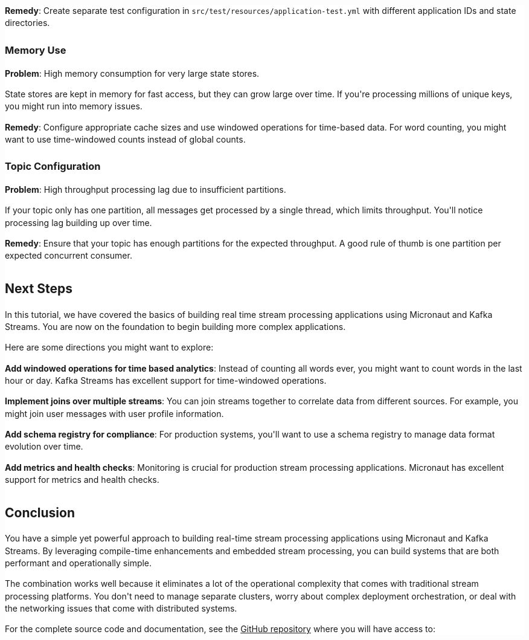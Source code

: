 **Remedy**: Create separate test configuration in `src/test/resources/application-test.yml` with different application IDs and state directories.

### Memory Use

**Problem**: High memory consumption for very large state stores.

State stores are kept in memory for fast access, but they can grow large over time. If you're processing millions of unique keys, you might run into memory issues.

**Remedy**: Configure appropriate cache sizes and use windowed operations for time-based data. For word counting, you might want to use time-windowed counts instead of global counts.

### Topic Configuration

**Problem**: High throughput processing lag due to insufficient partitions.

If your topic only has one partition, all messages get processed by a single thread, which limits throughput. You'll notice processing lag building up over time.

**Remedy**: Ensure that your topic has enough partitions for the expected throughput. A good rule of thumb is one partition per expected concurrent consumer.

## Next Steps

In this tutorial, we have covered the basics of building real time stream processing applications using Micronaut and Kafka Streams. You are now on the foundation to begin building more complex applications.

Here are some directions you might want to explore:

**Add windowed operations for time based analytics**: Instead of counting all words ever, you might want to count words in the last hour or day. Kafka Streams has excellent support for time-windowed operations.

**Implement joins over multiple streams**: You can join streams together to correlate data from different sources. For example, you might join user messages with user profile information.

**Add schema registry for compliance**: For production systems, you'll want to use a schema registry to manage data format evolution over time.

**Add metrics and health checks**: Monitoring is crucial for production stream processing applications. Micronaut has excellent support for metrics and health checks.

## Conclusion

You have a simple yet powerful approach to building real-time stream processing applications using Micronaut and Kafka Streams. By leveraging compile-time enhancements and embedded stream processing, you can build systems that are both performant and operationally simple.

The combination works well because it eliminates a lot of the operational complexity that comes with traditional stream processing platforms. You don't need to manage separate clusters, worry about complex deployment orchestration, or deal with the networking issues that come with distributed systems.

For the complete source code and documentation, see the [GitHub repository](https://github.com/mahitha-ada/kafka-streams) where you will have access to:
